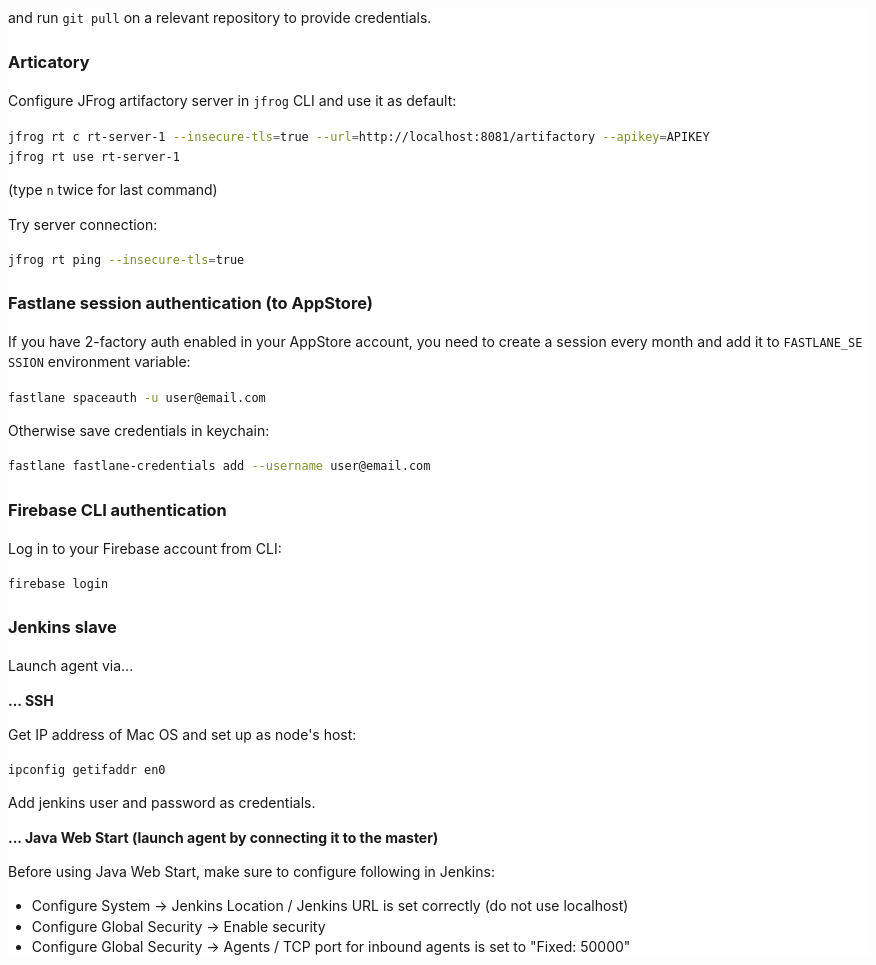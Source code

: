 and run `git pull` on a relevant repository to provide credentials.

### Articatory

Configure JFrog artifactory server in `jfrog` CLI and use it as default:

```sh
jfrog rt c rt-server-1 --insecure-tls=true --url=http://localhost:8081/artifactory --apikey=APIKEY
jfrog rt use rt-server-1
```

(type `n` twice for last command)

Try server connection:

```sh
jfrog rt ping --insecure-tls=true 
```

### Fastlane session authentication (to AppStore)

If you have 2-factory auth enabled in your AppStore account, you need to create a session every month and add it to `FASTLANE_SESSION` environment variable:

```sh
fastlane spaceauth -u user@email.com
```

Otherwise save credentials in keychain:

```sh
fastlane fastlane-credentials add --username user@email.com
```

### Firebase CLI authentication

Log in to your Firebase account from CLI:

```sh
firebase login
```

### Jenkins slave

Launch agent via...

**... SSH**

Get IP address of Mac OS and set up as node's host:

```sh
ipconfig getifaddr en0
```

Add jenkins user and password as credentials.

**... Java Web Start (launch agent by connecting it to the master)** 

Before using Java Web Start, make sure to configure following in Jenkins:

- Configure System -> Jenkins Location / Jenkins URL is set correctly (do not use localhost)
- Configure Global Security -> Enable security
- Configure Global Security -> Agents / TCP port for inbound agents	is set to "Fixed: 50000"
